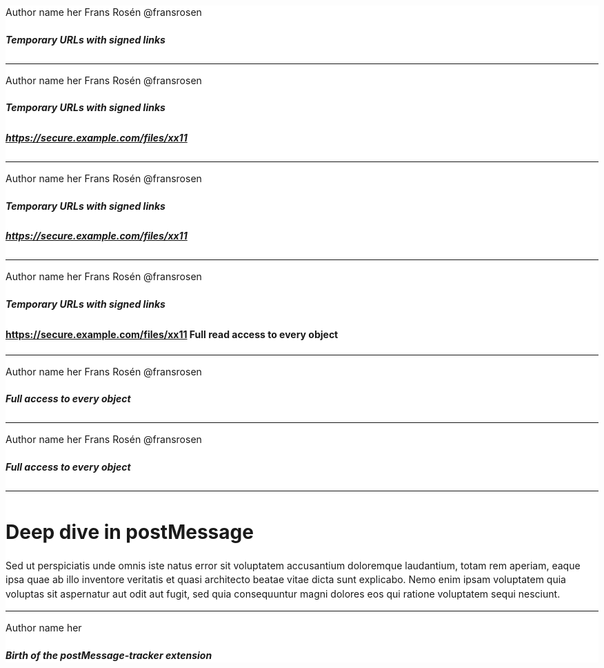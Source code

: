 
 Author name her Frans Rosén @fransrosen 

##### Temporary URLs with signed links 

---

 Author name her Frans Rosén @fransrosen 

##### Temporary URLs with signed links 

##### https://secure.example.com/files/xx11 

---

 Author name her Frans Rosén @fransrosen 

##### Temporary URLs with signed links 

##### https://secure.example.com/files/xx11 

---

 Author name her Frans Rosén @fransrosen 

##### Temporary URLs with signed links 

#### https://secure.example.com/files/xx11 Full read access to every object 

---

 Author name her Frans Rosén @fransrosen 

##### Full access to every object 

---

 Author name her Frans Rosén @fransrosen 

##### Full access to every object 

---

# Deep dive in postMessage 

 Sed ut perspiciatis unde omnis iste natus error sit voluptatem accusantium doloremque laudantium, totam rem aperiam, eaque ipsa quae ab illo inventore veritatis et quasi architecto beatae vitae dicta sunt explicabo. Nemo enim ipsam voluptatem quia voluptas sit aspernatur aut odit aut fugit, sed quia consequuntur magni dolores eos qui ratione voluptatem sequi nesciunt. 

---

 Author name her 

##### Birth of the postMessage-tracker extension 
